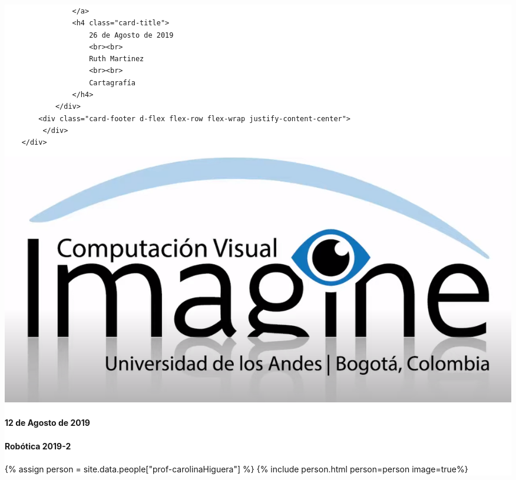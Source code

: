 		            </a>
		            <h4 class="card-title">
		                26 de Agosto de 2019
		                <br><br>
		                Ruth Martinez
		                <br><br>
		                Cartagrafía
		            </h4>
		        </div>
		    <div class="card-footer d-flex flex-row flex-wrap justify-content-center"> 
		     </div>
  		</div>	
</div>

<div class="col-lg-4 mb-4">
	<div class="card">
		    <div class="card-body">
		            <a href="https://www.youtube.com/watch?v=dWDZUKZLbCc&list=PLImXQjxOmxay0kMmaDUwkaogro8jc-okO&index=8&ab_channel=ImagineUniandes" target ="#blank">
		                <img class="img-fluid mb-3" src="./img/seminars/seminarioImagine.PNG" alt="Seminario Imagine 12 de Agosto de 2019">
		            </a>
		            <h4 class="card-title">
		                12 de Agosto de 2019
		                <br><br>
		                Robótica 2019-2
		            </h4>
		        </div>
		    <div class="card-footer d-flex flex-row flex-wrap justify-content-center"> 
		    	{% assign person = site.data.people["prof-carolinaHiguera"] %}
		        {% include person.html person=person image=true%}
		     </div>
  		</div>	
</div>
